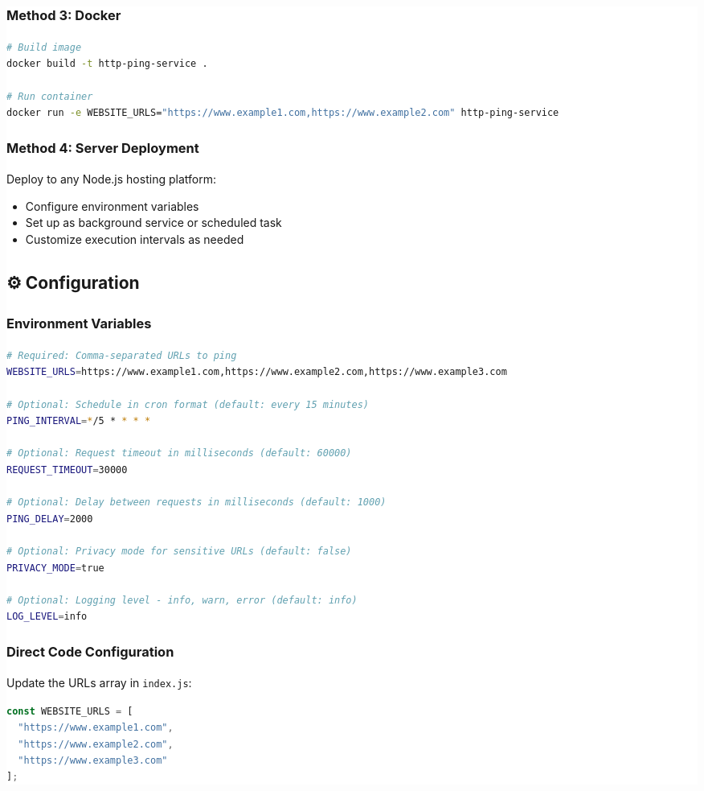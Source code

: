 ### Method 3: Docker

```bash
# Build image
docker build -t http-ping-service .

# Run container
docker run -e WEBSITE_URLS="https://www.example1.com,https://www.example2.com" http-ping-service
```

### Method 4: Server Deployment

Deploy to any Node.js hosting platform:
- Configure environment variables
- Set up as background service or scheduled task
- Customize execution intervals as needed

## ⚙️ Configuration

### Environment Variables

```bash
# Required: Comma-separated URLs to ping
WEBSITE_URLS=https://www.example1.com,https://www.example2.com,https://www.example3.com

# Optional: Schedule in cron format (default: every 15 minutes)
PING_INTERVAL=*/5 * * * *

# Optional: Request timeout in milliseconds (default: 60000)
REQUEST_TIMEOUT=30000

# Optional: Delay between requests in milliseconds (default: 1000)
PING_DELAY=2000

# Optional: Privacy mode for sensitive URLs (default: false)
PRIVACY_MODE=true

# Optional: Logging level - info, warn, error (default: info)
LOG_LEVEL=info
```

### Direct Code Configuration

Update the URLs array in `index.js`:

```javascript
const WEBSITE_URLS = [
  "https://www.example1.com",
  "https://www.example2.com", 
  "https://www.example3.com"
];
```
